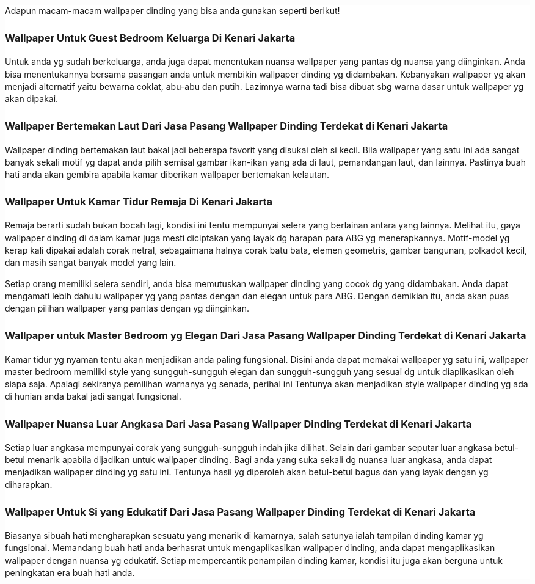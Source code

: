 Adapun macam-macam wallpaper dinding yang bisa anda gunakan seperti berikut!

### Wallpaper Untuk Guest Bedroom Keluarga Di Kenari Jakarta

Untuk anda yg sudah berkeluarga, anda juga dapat menentukan nuansa wallpaper yang pantas dg nuansa yang diinginkan. Anda bisa menentukannya bersama pasangan anda untuk membikin wallpaper dinding yg didambakan. Kebanyakan wallpaper yg akan menjadi alternatif yaitu bewarna coklat, abu-abu dan putih. Lazimnya warna tadi bisa dibuat sbg warna dasar untuk wallpaper yg akan dipakai.

### Wallpaper Bertemakan Laut Dari Jasa Pasang Wallpaper Dinding Terdekat di Kenari Jakarta

Wallpaper dinding bertemakan laut bakal jadi beberapa favorit yang disukai oleh si kecil. Bila wallpaper yang satu ini ada sangat banyak sekali motif yg dapat anda pilih semisal gambar ikan-ikan yang ada di laut, pemandangan laut, dan lainnya. Pastinya buah hati anda akan gembira apabila kamar diberikan wallpaper bertemakan kelautan.

### Wallpaper Untuk Kamar Tidur Remaja Di Kenari Jakarta

Remaja berarti sudah bukan bocah lagi, kondisi ini tentu mempunyai selera yang berlainan antara yang lainnya. Melihat itu, gaya wallpaper dinding di dalam kamar juga mesti diciptakan yang layak dg harapan para ABG yg menerapkannya. Motif-model yg kerap kali dipakai adalah corak netral, sebagaimana halnya corak batu bata, elemen geometris, gambar bangunan, polkadot kecil, dan masih sangat banyak model yang lain.

Setiap orang memiliki selera sendiri, anda bisa memutuskan wallpaper dinding yang cocok dg yang didambakan. Anda dapat mengamati lebih dahulu wallpaper yg yang pantas dengan dan elegan untuk para ABG. Dengan demikian itu, anda akan puas dengan pilihan wallpaper yang pantas dengan yg diinginkan.

### Wallpaper untuk Master Bedroom yg Elegan Dari Jasa Pasang Wallpaper Dinding Terdekat di Kenari Jakarta

Kamar tidur yg nyaman tentu akan menjadikan anda paling fungsional. Disini anda dapat memakai wallpaper yg satu ini, wallpaper master bedroom memiliki style yang sungguh-sungguh elegan dan sungguh-sungguh yang sesuai dg untuk diaplikasikan oleh siapa saja. Apalagi sekiranya pemilihan warnanya yg senada, perihal ini Tentunya akan menjadikan style wallpaper dinding yg ada di hunian anda bakal jadi sangat fungsional.

### Wallpaper Nuansa Luar Angkasa Dari Jasa Pasang Wallpaper Dinding Terdekat di Kenari Jakarta

Setiap luar angkasa mempunyai corak yang sungguh-sungguh indah jika dilihat. Selain dari gambar seputar luar angkasa betul-betul menarik apabila dijadikan untuk wallpaper dinding. Bagi anda yang suka sekali dg nuansa luar angkasa, anda dapat menjadikan wallpaper dinding yg satu ini. Tentunya hasil yg diperoleh akan betul-betul bagus dan yang layak dengan yg diharapkan.

### Wallpaper Untuk Si yang Edukatif Dari Jasa Pasang Wallpaper Dinding Terdekat di Kenari Jakarta

Biasanya sibuah hati mengharapkan sesuatu yang menarik di kamarnya, salah satunya ialah tampilan dinding kamar yg fungsional. Memandang buah hati anda berhasrat untuk mengaplikasikan wallpaper dinding, anda dapat mengaplikasikan wallpaper dengan nuansa yg edukatif. Setiap mempercantik penampilan dinding kamar, kondisi itu juga akan berguna untuk peningkatan era buah hati anda.
